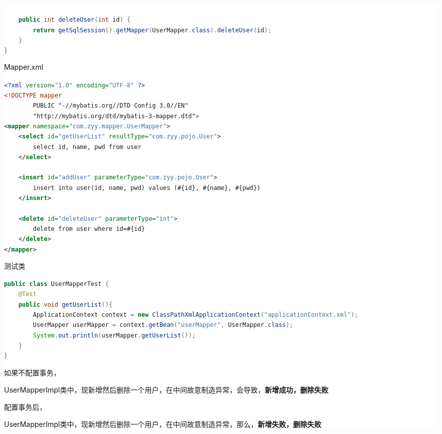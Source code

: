 ```java

    public int deleteUser(int id) {
        return getSqlSession().getMapper(UserMapper.class).deleteUser(id);
    }
}
```

Mapper.xml

```xml
<?xml version="1.0" encoding="UTF-8" ?>
<!DOCTYPE mapper
        PUBLIC "-//mybatis.org//DTD Config 3.0//EN"
        "http://mybatis.org/dtd/mybatis-3-mapper.dtd">
<mapper namespace="com.zyy.mapper.UserMapper">
    <select id="getUserList" resultType="com.zyy.pojo.User">
        select id, name, pwd from user
    </select>

    <insert id="addUser" parameterType="com.zyy.pojo.User">
        insert into user(id, name, pwd) values (#{id}, #{name}, #{pwd})
    </insert>

    <delete id="deleteUser" parameterType="int">
        delete from user where id=#{id}
    </delete>
</mapper>
```

测试类

```java
public class UserMapperTest {
    @Test
    public void getUserList(){
        ApplicationContext context = new ClassPathXmlApplicationContext("applicationContext.xml");
        UserMapper userMapper = context.getBean("userMapper", UserMapper.class);
        System.out.println(userMapper.getUserList());
    }
}
```

如果不配置事务，

UserMapperImpl类中，现新增然后删除一个用户，在中间故意制造异常，会导致，**新增成功，删除失败**

配置事务后，

UserMapperImpl类中，现新增然后删除一个用户，在中间故意制造异常，那么，**新增失败，删除失败**
